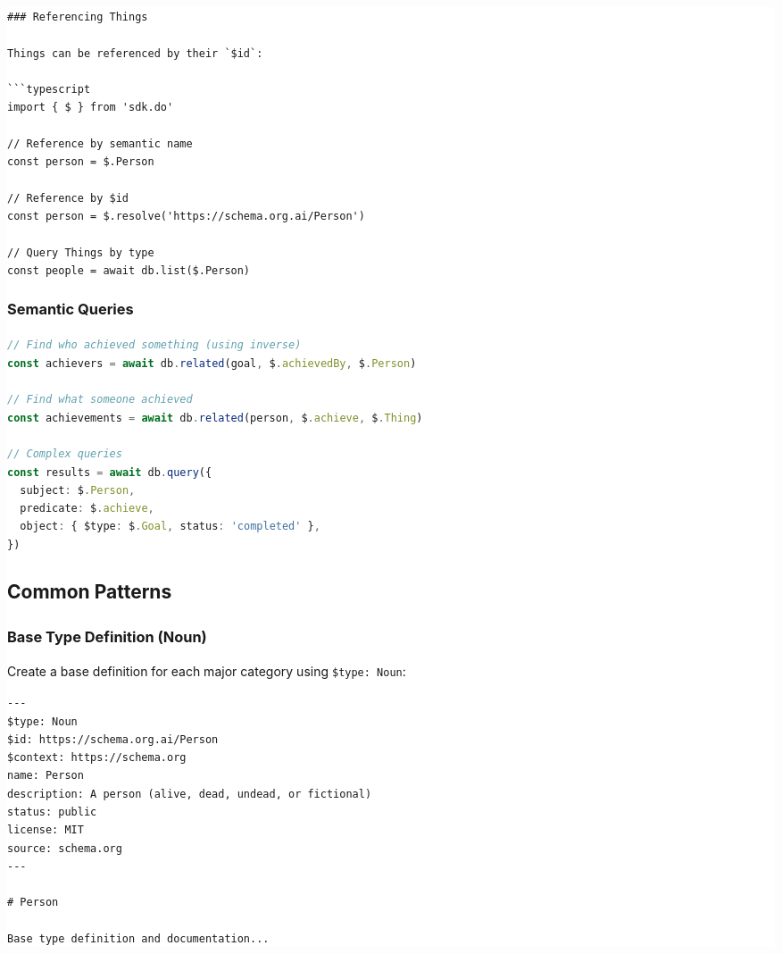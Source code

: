 ````
### Referencing Things

Things can be referenced by their `$id`:

```typescript
import { $ } from 'sdk.do'

// Reference by semantic name
const person = $.Person

// Reference by $id
const person = $.resolve('https://schema.org.ai/Person')

// Query Things by type
const people = await db.list($.Person)
````

### Semantic Queries

```typescript
// Find who achieved something (using inverse)
const achievers = await db.related(goal, $.achievedBy, $.Person)

// Find what someone achieved
const achievements = await db.related(person, $.achieve, $.Thing)

// Complex queries
const results = await db.query({
  subject: $.Person,
  predicate: $.achieve,
  object: { $type: $.Goal, status: 'completed' },
})
```

## Common Patterns

### Base Type Definition (Noun)

Create a base definition for each major category using `$type: Noun`:

```mdx
---
$type: Noun
$id: https://schema.org.ai/Person
$context: https://schema.org
name: Person
description: A person (alive, dead, undead, or fictional)
status: public
license: MIT
source: schema.org
---

# Person

Base type definition and documentation...
```
